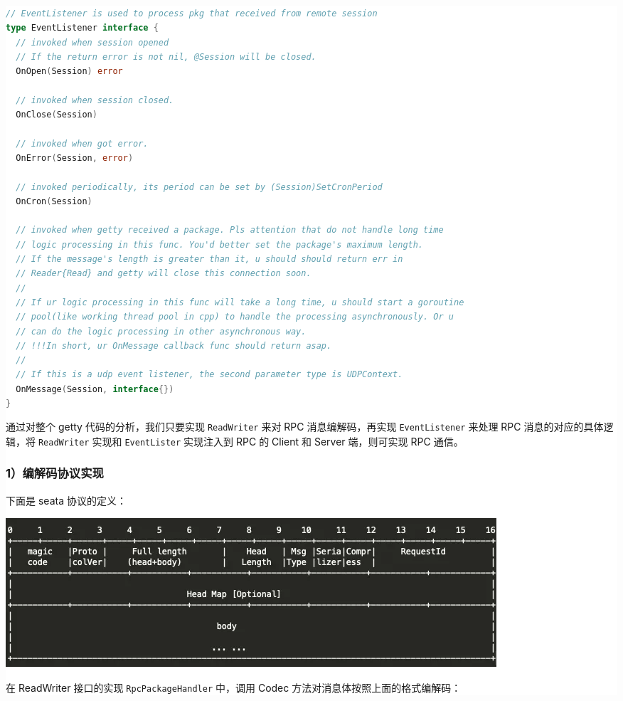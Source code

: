 ```go
// EventListener is used to process pkg that received from remote session
type EventListener interface {
  // invoked when session opened
  // If the return error is not nil, @Session will be closed.
  OnOpen(Session) error

  // invoked when session closed.
  OnClose(Session)

  // invoked when got error.
  OnError(Session, error)

  // invoked periodically, its period can be set by (Session)SetCronPeriod
  OnCron(Session)

  // invoked when getty received a package. Pls attention that do not handle long time
  // logic processing in this func. You'd better set the package's maximum length.
  // If the message's length is greater than it, u should should return err in
  // Reader{Read} and getty will close this connection soon.
  //
  // If ur logic processing in this func will take a long time, u should start a goroutine
  // pool(like working thread pool in cpp) to handle the processing asynchronously. Or u
  // can do the logic processing in other asynchronous way.
  // !!!In short, ur OnMessage callback func should return asap.
  //
  // If this is a udp event listener, the second parameter type is UDPContext.
  OnMessage(Session, interface{})
}
```

通过对整个 getty 代码的分析，我们只要实现  `ReadWriter` 来对 RPC  消息编解码，再实现 `EventListener` 来处理 RPC 消息的对应的具体逻辑，将 `ReadWriter` 实现和 `EventLister` 实现注入到 RPC 的 Client 和 Server 端，则可实现 RPC 通信。

### 1）编解码协议实现

下面是 seata 协议的定义：

![img](/imgs/blog/dubbo-go/seata/p2.webp)

在 ReadWriter 接口的实现 `RpcPackageHandler` 中，调用 Codec 方法对消息体按照上面的格式编解码：
